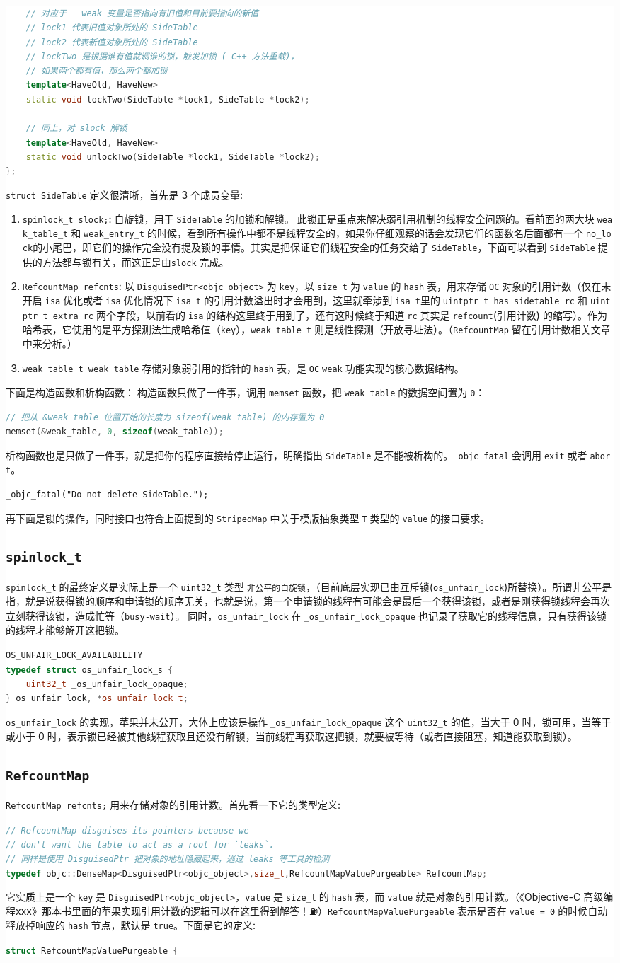 ```c++
    // 对应于 __weak 变量是否指向有旧值和目前要指向的新值
    // lock1 代表旧值对象所处的 SideTable 
    // lock2 代表新值对象所处的 SideTable
    // lockTwo 是根据谁有值就调谁的锁，触发加锁 ( C++ 方法重载)，
    // 如果两个都有值，那么两个都加锁
    template<HaveOld, HaveNew>
    static void lockTwo(SideTable *lock1, SideTable *lock2);
    
    // 同上，对 slock 解锁
    template<HaveOld, HaveNew>
    static void unlockTwo(SideTable *lock1, SideTable *lock2);
};
```
`struct SideTable` 定义很清晰，首先是 3 个成员变量:

1. `spinlock_t slock;`: 自旋锁，用于 `SideTable` 的加锁和解锁。
  此锁正是重点来解决弱引用机制的线程安全问题的。看前面的两大块 `weak_table_t` 和 `weak_entry_t` 的时候，看到所有操作中都不是线程安全的，如果你仔细观察的话会发现它们的函数名后面都有一个 `no_lock`的小尾巴，即它们的操作完全没有提及锁的事情。其实是把保证它们线程安全的任务交给了 `SideTable`，下面可以看到 `SideTable` 提供的方法都与锁有关，而这正是由`slock` 完成。

2. `RefcountMap refcnts`: 以 `DisguisedPtr<objc_object>` 为 `key`，以 `size_t` 为 `value` 的 `hash` 表，用来存储 `OC` 对象的引用计数（仅在未开启 `isa` 优化或者 `isa` 优化情况下 `isa_t` 的引用计数溢出时才会用到，这里就牵涉到 `isa_t`里的 `uintptr_t has_sidetable_rc` 和 `uintptr_t extra_rc` 两个字段，以前看的 `isa` 的结构这里终于用到了，还有这时候终于知道 `rc` 其实是 `refcount`(引用计数) 的缩写）。作为哈希表，它使用的是平方探测法生成哈希值（`key`），`weak_table_t` 则是线性探测（开放寻址法）。（`RefcountMap` 留在引用计数相关文章中来分析。）

3. `weak_table_t weak_table` 存储对象弱引用的指针的 `hash` 表，是 `OC` `weak` 功能实现的核心数据结构。

下面是构造函数和析构函数：
构造函数只做了一件事，调用 `memset` 函数，把 `weak_table` 的数据空间置为 `0`：
```c++
// 把从 &weak_table 位置开始的长度为 sizeof(weak_table) 的内存置为 0
memset(&weak_table, 0, sizeof(weak_table));
```
析构函数也是只做了一件事，就是把你的程序直接给停止运行，明确指出 `SideTable` 是不能被析构的。`_objc_fatal` 会调用 `exit` 或者 `abort`。
```
_objc_fatal("Do not delete SideTable.");
```
再下面是锁的操作，同时接口也符合上面提到的 `StripedMap` 中关于模版抽象类型 `T` 类型的 `value` 的接口要求。

## `spinlock_t`
`spinlock_t` 的最终定义是实际上是一个 `uint32_t` 类型 `非公平的自旋锁`，（目前底层实现已由互斥锁(`os_unfair_lock`)所替换）。所谓非公平是指，就是说获得锁的顺序和申请锁的顺序无关，也就是说，第一个申请锁的线程有可能会是最后一个获得该锁，或者是刚获得锁线程会再次立刻获得该锁，造成忙等（`busy-wait`）。
同时，`os_unfair_lock` 在 `_os_unfair_lock_opaque` 也记录了获取它的线程信息，只有获得该锁的线程才能够解开这把锁。
```c++
OS_UNFAIR_LOCK_AVAILABILITY
typedef struct os_unfair_lock_s {
    uint32_t _os_unfair_lock_opaque;
} os_unfair_lock, *os_unfair_lock_t;
```
`os_unfair_lock` 的实现，苹果并未公开，大体上应该是操作 `_os_unfair_lock_opaque` 这个 `uint32_t` 的值，当大于 0 时，锁可用，当等于或小于 0 时，表示锁已经被其他线程获取且还没有解锁，当前线程再获取这把锁，就要被等待（或者直接阻塞，知道能获取到锁）。

## `RefcountMap`
`RefcountMap refcnts;` 用来存储对象的引用计数。首先看一下它的类型定义:
```c++
// RefcountMap disguises its pointers because we
// don't want the table to act as a root for `leaks`.
// 同样是使用 DisguisedPtr 把对象的地址隐藏起来，逃过 leaks 等工具的检测
typedef objc::DenseMap<DisguisedPtr<objc_object>,size_t,RefcountMapValuePurgeable> RefcountMap;
```
它实质上是一个 `key` 是 `DisguisedPtr<objc_object>`，`value` 是 `size_t` 的 `hash` 表，而 `value` 就是对象的引用计数。（《Objective-C 高级编程xxx》那本书里面的苹果实现引用计数的逻辑可以在这里得到解答！⛽️）`RefcountMapValuePurgeable` 表示是否在 `value = 0` 的时候自动释放掉响应的 `hash` 节点，默认是 `true`。下面是它的定义:
```c++
struct RefcountMapValuePurgeable {
```